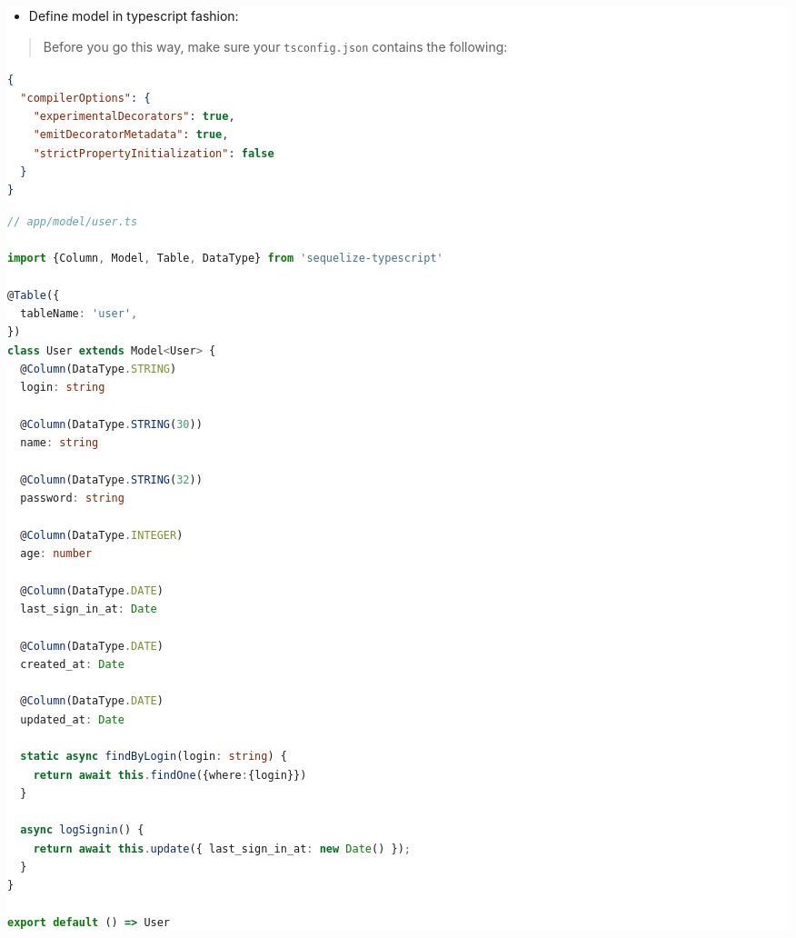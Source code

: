 ```js
```

- Define model in typescript fashion:
> Before you go this way, make sure your `tsconfig.json` contains the following:

```json
{
  "compilerOptions": {
    "experimentalDecorators": true,
    "emitDecoratorMetadata": true,
    "strictPropertyInitialization": false
  }
}
```

```typescript
// app/model/user.ts

import {Column, Model, Table, DataType} from 'sequelize-typescript'

@Table({
  tableName: 'user',
})
class User extends Model<User> {
  @Column(DataType.STRING)
  login: string

  @Column(DataType.STRING(30))
  name: string

  @Column(DataType.STRING(32))
  password: string

  @Column(DataType.INTEGER)
  age: number

  @Column(DataType.DATE)
  last_sign_in_at: Date

  @Column(DataType.DATE)
  created_at: Date

  @Column(DataType.DATE)
  updated_at: Date

  static async findByLogin(login: string) {
    return await this.findOne({where:{login}})  
  }

  async logSignin() {
    return await this.update({ last_sign_in_at: new Date() });
  }
}

export default () => User
```
